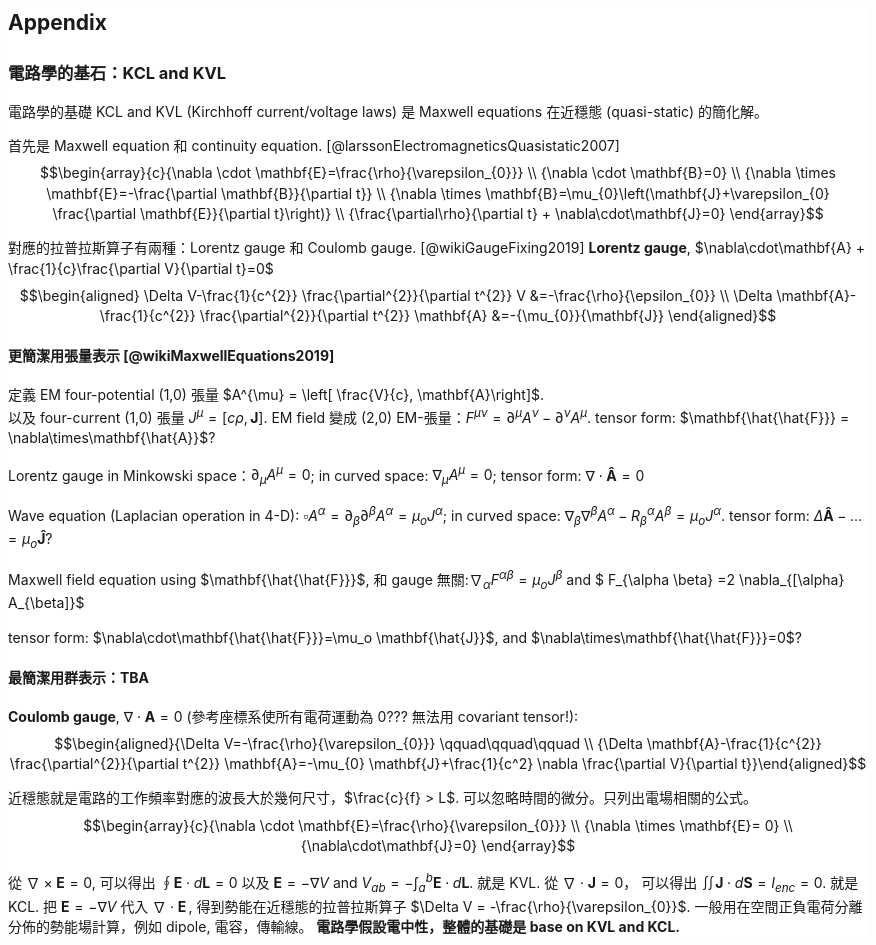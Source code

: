 ## Appendix

### 電路學的基石：KCL and KVL

電路學的基礎 KCL and KVL (Kirchhoff current/voltage laws) 是 Maxwell equations 在近穩態 (quasi-static) 的簡化解。

首先是 Maxwell equation 和 continuity equation. [@larssonElectromagneticsQuasistatic2007]
$$\begin{array}{c}{\nabla \cdot \mathbf{E}=\frac{\rho}{\varepsilon_{0}}} \\ {\nabla \cdot \mathbf{B}=0} \\ {\nabla \times \mathbf{E}=-\frac{\partial \mathbf{B}}{\partial t}} \\ {\nabla \times \mathbf{B}=\mu_{0}\left(\mathbf{J}+\varepsilon_{0} \frac{\partial \mathbf{E}}{\partial t}\right)} \\ {\frac{\partial\rho}{\partial t} + \nabla\cdot\mathbf{J}=0} \end{array}$$

對應的拉普拉斯算子有兩種：Lorentz gauge 和 Coulomb gauge. [@wikiGaugeFixing2019]
**Lorentz gauge**, $\nabla\cdot\mathbf{A} + \frac{1}{c}\frac{\partial V}{\partial t}=0$
$$\begin{aligned} \Delta V-\frac{1}{c^{2}} \frac{\partial^{2}}{\partial t^{2}} V &=-\frac{\rho}{\epsilon_{0}} \\ \Delta \mathbf{A}-\frac{1}{c^{2}} \frac{\partial^{2}}{\partial t^{2}} \mathbf{A} &=-{\mu_{0}}{\mathbf{J}} \end{aligned}$$

#### 更簡潔用張量表示 [@wikiMaxwellEquations2019]

定義 EM four-potential (1,0) 張量 $A^{\mu} = \left[ \frac{V}{c}, \mathbf{A}\right]$.  
以及 four-current (1,0) 張量 $J^{\mu} = \left[ c\rho, \mathbf{J}\right]$.
EM field 變成 (2,0) EM-張量：$F^{\mu\nu} = \partial^{\mu} A^{\nu} - \partial^{\nu} A^{\mu}$. tensor form: $\mathbf{\hat{\hat{F}}} = \nabla\times\mathbf{\hat{A}}$?


Lorentz gauge in Minkowski space：$\partial_{\mu} A^{\mu} = 0$; in curved space: $\nabla_{\mu} A^{\mu} = 0$; tensor form: $\nabla\cdot\mathbf{\hat{A}}=0$

Wave equation (Laplacian operation in 4-D): $\square A^{\alpha} = \partial_{\beta}\partial^{\beta}A^{\alpha}=\mu_o J^{\alpha}$; in curved space: $\nabla_{\beta}\nabla^{\beta}A^{\alpha} - R_{\beta}^{\alpha}A^{\beta}=\mu_o J^{\alpha}$.   tensor form: $\Delta\mathbf{\hat{A}} - ... = \mu_o \mathbf{\hat{J}}$?

Maxwell field equation using $\mathbf{\hat{\hat{F}}}$, 和 gauge 無關:$\nabla_{\alpha}F^{\alpha\beta} = \mu_o J^{\beta}$ and $
F_{\alpha \beta} =2 \nabla_{[\alpha} A_{\beta]}$

tensor form: $\nabla\cdot\mathbf{\hat{\hat{F}}}=\mu_o \mathbf{\hat{J}}$, and $\nabla\times\mathbf{\hat{\hat{F}}}=0$?

#### 最簡潔用群表示：TBA

**Coulomb gauge**, $\nabla\cdot\mathbf{A}=0$ (參考座標系使所有電荷運動為 0??? 無法用 covariant tensor!):
$$\begin{aligned}{\Delta V=-\frac{\rho}{\varepsilon_{0}}} \qquad\qquad\qquad \\ {\Delta \mathbf{A}-\frac{1}{c^{2}} \frac{\partial^{2}}{\partial t^{2}} \mathbf{A}=-\mu_{0} \mathbf{J}+\frac{1}{c^2} \nabla \frac{\partial V}{\partial t}}\end{aligned}$$


近穩態就是電路的工作頻率對應的波長大於幾何尺寸，$\frac{c}{f} > L$.  可以忽略時間的微分。只列出電場相關的公式。
$$\begin{array}{c}{\nabla \cdot \mathbf{E}=\frac{\rho}{\varepsilon_{0}}} \\ {\nabla \times \mathbf{E}= 0} \\ {\nabla\cdot\mathbf{J}=0} \end{array}$$


從 $\nabla \times \mathbf{E}= 0$, 可以得出 $\oint \mathbf{E}\cdot d\mathbf{L} = 0$ 以及 $\mathbf{E}= -\nabla V$ and $V_{ab} = -\int _a^b\mathbf{E}\cdot d\mathbf{L}$.  就是 KVL.
從 $\nabla\cdot\mathbf{J}=0$， 可以得出 $\iint \mathbf{J}\cdot d\mathbf{S} = I_{enc} = 0$.  就是 KCL.
把  $\mathbf{E}= -\nabla V$ 代入 $\nabla \cdot \mathbf{E}\,$, 得到勢能在近穩態的拉普拉斯算子 $\Delta V = -\frac{\rho}{\varepsilon_{0}}$. 一般用在空間正負電荷分離分佈的勢能場計算，例如 dipole, 電容，傳輸線。
**電路學假設電中性，整體的基礎是 base on KVL and KCL.**
